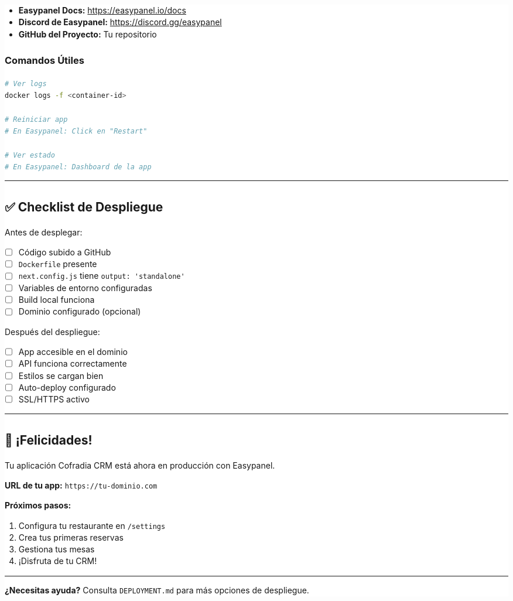 - **Easypanel Docs:** https://easypanel.io/docs
- **Discord de Easypanel:** https://discord.gg/easypanel
- **GitHub del Proyecto:** Tu repositorio

### Comandos Útiles

```bash
# Ver logs
docker logs -f <container-id>

# Reiniciar app
# En Easypanel: Click en "Restart"

# Ver estado
# En Easypanel: Dashboard de la app
```

---

## ✅ Checklist de Despliegue

Antes de desplegar:

- [ ] Código subido a GitHub
- [ ] `Dockerfile` presente
- [ ] `next.config.js` tiene `output: 'standalone'`
- [ ] Variables de entorno configuradas
- [ ] Build local funciona
- [ ] Dominio configurado (opcional)

Después del despliegue:

- [ ] App accesible en el dominio
- [ ] API funciona correctamente
- [ ] Estilos se cargan bien
- [ ] Auto-deploy configurado
- [ ] SSL/HTTPS activo

---

## 🎉 ¡Felicidades!

Tu aplicación Cofradia CRM está ahora en producción con Easypanel.

**URL de tu app:** `https://tu-dominio.com`

**Próximos pasos:**
1. Configura tu restaurante en `/settings`
2. Crea tus primeras reservas
3. Gestiona tus mesas
4. ¡Disfruta de tu CRM!

---

**¿Necesitas ayuda?** Consulta `DEPLOYMENT.md` para más opciones de despliegue.



